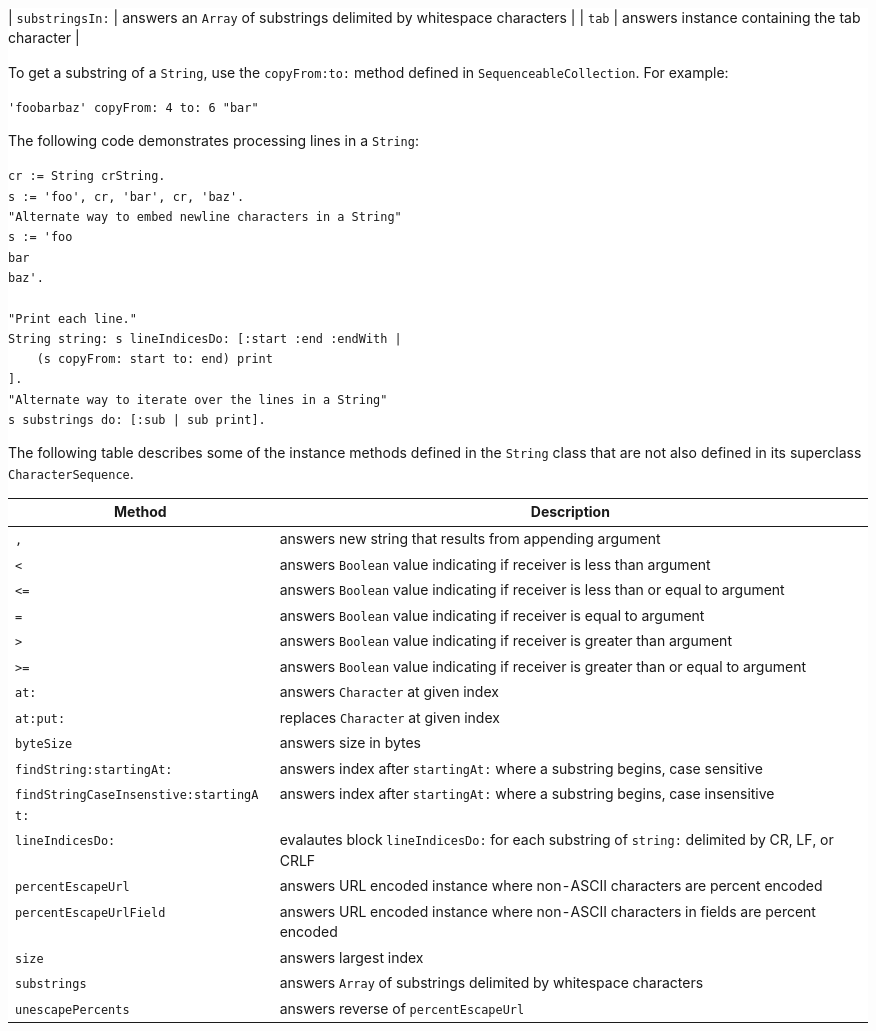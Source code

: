 | `substringsIn:`                         | answers an `Array` of substrings delimited by whitespace characters                           |
| `tab`                                   | answers instance containing the tab character                                                 |

To get a substring of a `String`, use the `copyFrom:to:` method
defined in `SequenceableCollection`. For example:

```smalltalk
'foobarbaz' copyFrom: 4 to: 6 "bar"
```

The following code demonstrates processing lines in a `String`:

```smalltalk
cr := String crString.
s := 'foo', cr, 'bar', cr, 'baz'.
"Alternate way to embed newline characters in a String"
s := 'foo
bar
baz'.

"Print each line."
String string: s lineIndicesDo: [:start :end :endWith |
    (s copyFrom: start to: end) print
].
"Alternate way to iterate over the lines in a String"
s substrings do: [:sub | sub print].
```

The following table describes some of the instance methods
defined in the `String` class
that are not also defined in its superclass `CharacterSequence`.

| Method                                 | Description                                                                                   |
| -------------------------------------- | --------------------------------------------------------------------------------------------- |
| `,`                                    | answers new string that results from appending argument                                       |
| `<`                                    | answers `Boolean` value indicating if receiver is less than argument                          |
| `<=`                                   | answers `Boolean` value indicating if receiver is less than or equal to argument              |
| `=`                                    | answers `Boolean` value indicating if receiver is equal to argument                           |
| `>`                                    | answers `Boolean` value indicating if receiver is greater than argument                       |
| `>=`                                   | answers `Boolean` value indicating if receiver is greater than or equal to argument           |
| `at:`                                  | answers `Character` at given index                                                            |
| `at:put:`                              | replaces `Character` at given index                                                           |
| `byteSize`                             | answers size in bytes                                                                         |
| `findString:startingAt:`               | answers index after `startingAt:` where a substring begins, case sensitive                    |
| `findStringCaseInsenstive:startingAt:` | answers index after `startingAt:` where a substring begins, case insensitive                  |
| `lineIndicesDo:`                       | evalautes block `lineIndicesDo:` for each substring of `string:` delimited by CR, LF, or CRLF |
| `percentEscapeUrl`                     | answers URL encoded instance where non-ASCII characters are percent encoded                   |
| `percentEscapeUrlField`                | answers URL encoded instance where non-ASCII characters in fields are percent encoded         |
| `size`                                 | answers largest index                                                                         |
| `substrings`                           | answers `Array` of substrings delimited by whitespace characters                              |
| `unescapePercents`                     | answers reverse of `percentEscapeUrl`                                                         |
